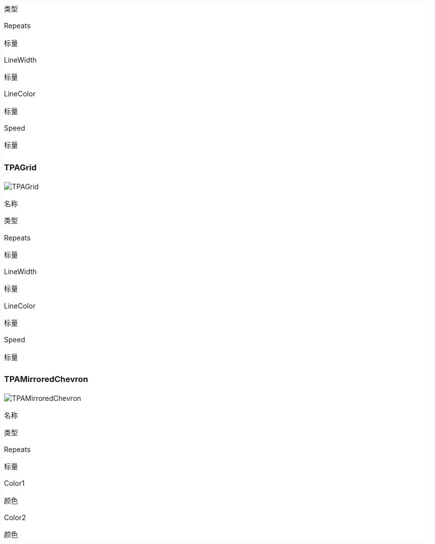 类型

Repeats

标量

LineWidth

标量

LineColor

标量

Speed

标量

### TPAGrid

![TPAGrid](https://d1iv7db44yhgxn.cloudfront.net/documentation/images/a70cf00a-c019-4f15-aa2b-847dd424d143/tpagrid.png "TPAGrid")

名称

类型

Repeats

标量

LineWidth

标量

LineColor

标量

Speed

标量

### TPAMirroredChevron

![TPAMirroredChevron](https://d1iv7db44yhgxn.cloudfront.net/documentation/images/e2bce055-f546-44e9-acaf-75c8a40f025c/tpamirroredchevron.png "TPAMirroredChevron")

名称

类型

Repeats

标量

Color1

颜色

Color2

颜色
